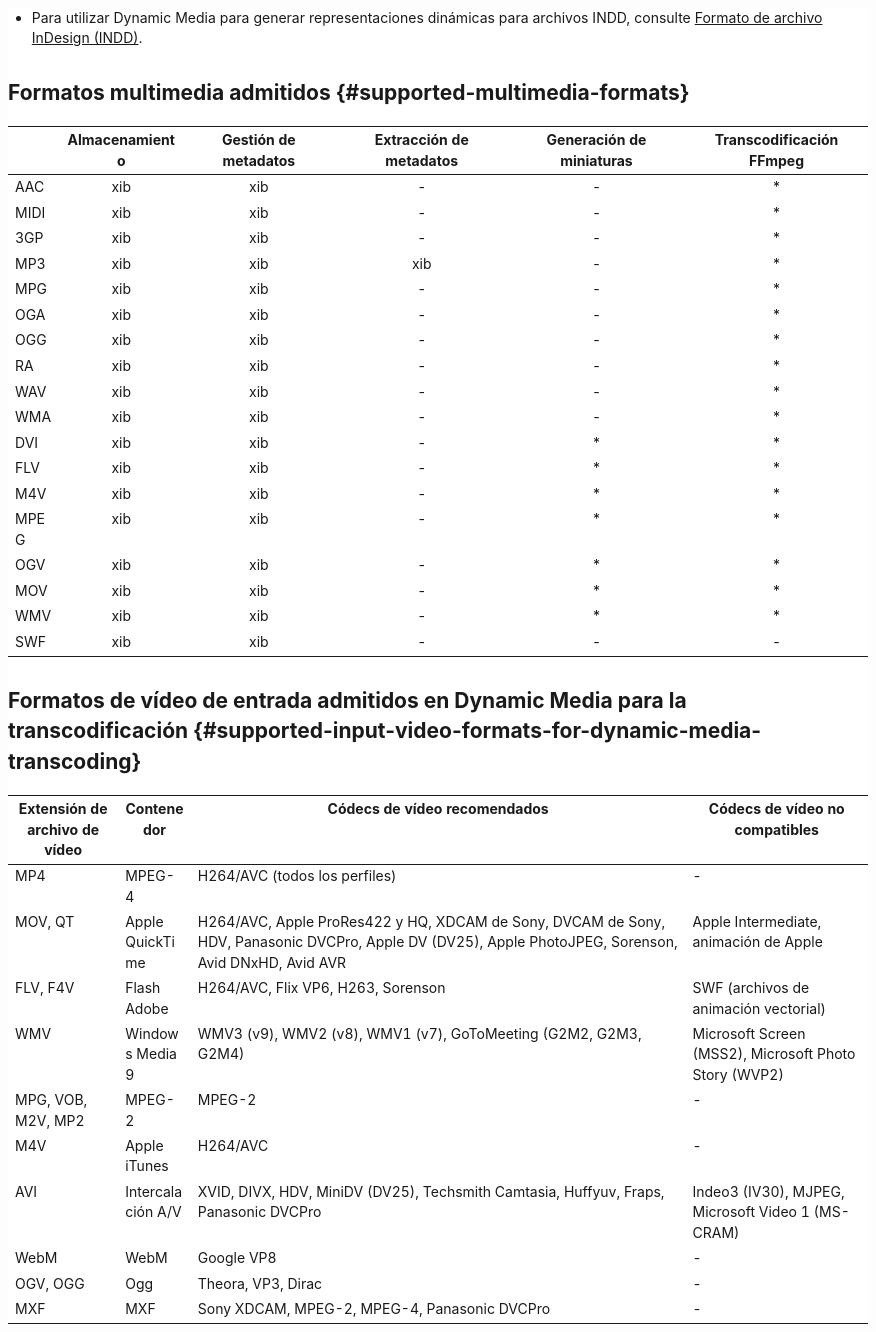 * Para utilizar Dynamic Media para generar representaciones dinámicas para archivos INDD, consulte [Formato de archivo InDesign (INDD)](../assets/managing-image-presets.md#indesign-indd-file-format).

## Formatos multimedia admitidos {#supported-multimedia-formats}

|  | Almacenamiento | Gestión de metadatos | Extracción de metadatos | Generación de miniaturas | Transcodificación FFmpeg |
|:---|:---:|:---:|:---:|:---:|:---:|
| AAC | xib | xib | - | - | * |
| MIDI | xib | xib | - | - | * |
| 3GP | xib | xib | - | - | * |
| MP3 | xib | xib | xib | - | * |
| MPG | xib | xib | - | - | * |
| OGA | xib | xib | - | - | * |
| OGG | xib | xib | - | - | * |
| RA | xib | xib | - | - | * |
| WAV | xib | xib | - | - | * |
| WMA | xib | xib | - | - | * |
| DVI | xib | xib | - | * | * |
| FLV | xib | xib | - | * | * |
| M4V | xib | xib | - | * | * |
| MPEG | xib | xib | - | * | * |
| OGV | xib | xib | - | * | * |
| MOV | xib | xib | - | * | * |
| WMV | xib | xib | - | * | * |
| SWF | xib | xib | - | - | - |

## Formatos de vídeo de entrada admitidos en Dynamic Media para la transcodificación {#supported-input-video-formats-for-dynamic-media-transcoding}

| Extensión de archivo de vídeo | Contenedor | Códecs de vídeo recomendados | Códecs de vídeo no compatibles |
|---|---|---|---|
| MP4 | MPEG-4 | H264/AVC (todos los perfiles) | - |
| MOV, QT | Apple QuickTime | H264/AVC, Apple ProRes422 y HQ, XDCAM de Sony, DVCAM de Sony, HDV, Panasonic DVCPro, Apple DV (DV25), Apple PhotoJPEG, Sorenson, Avid DNxHD, Avid AVR | Apple Intermediate, animación de Apple |
| FLV, F4V | Flash Adobe | H264/AVC, Flix VP6, H263, Sorenson | SWF (archivos de animación vectorial) |
| WMV | Windows Media 9 | WMV3 (v9), WMV2 (v8), WMV1 (v7), GoToMeeting (G2M2, G2M3, G2M4) | Microsoft Screen (MSS2), Microsoft Photo Story (WVP2) |
| MPG, VOB, M2V, MP2 | MPEG-2 | MPEG-2 | - |
| M4V | Apple iTunes | H264/AVC | - |
| AVI | Intercalación A/V | XVID, DIVX, HDV, MiniDV (DV25), Techsmith Camtasia, Huffyuv, Fraps, Panasonic DVCPro | Indeo3 (IV30), MJPEG, Microsoft Video 1 (MS-CRAM) |
| WebM | WebM | Google VP8 | - |
| OGV, OGG | Ogg | Theora, VP3, Dirac | - |
| MXF | MXF | Sony XDCAM, MPEG-2, MPEG-4, Panasonic DVCPro | - |